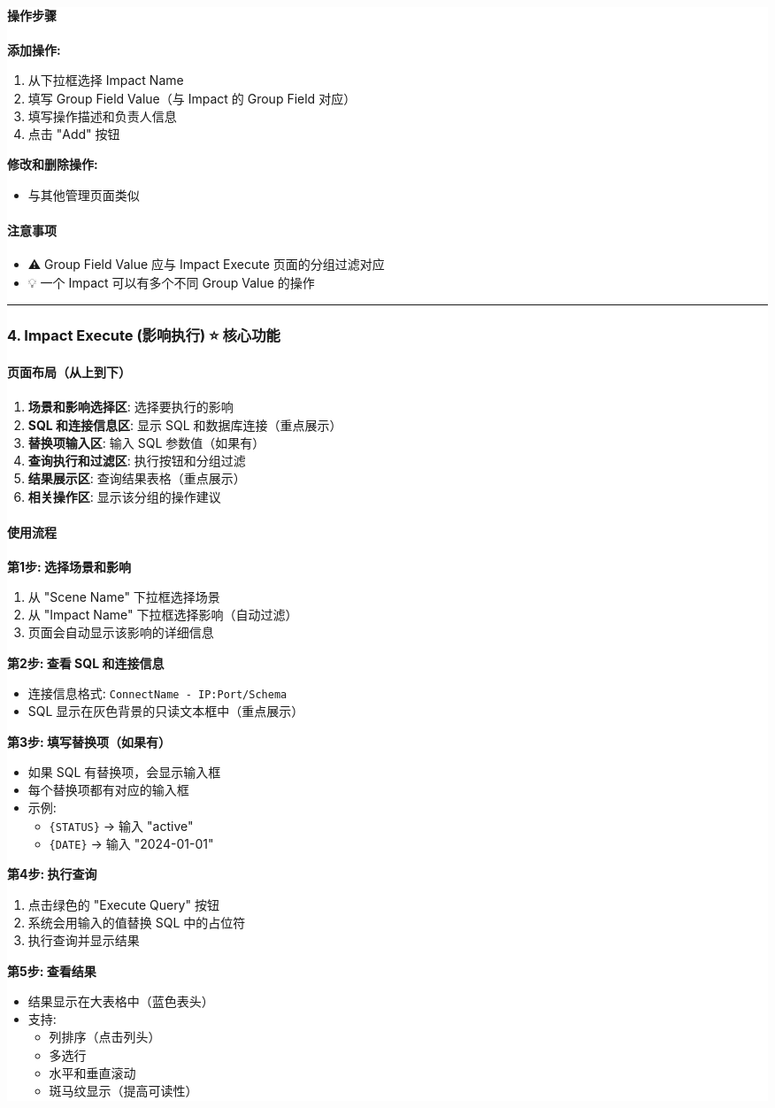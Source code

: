 #### 操作步骤

**添加操作:**
1. 从下拉框选择 Impact Name
2. 填写 Group Field Value（与 Impact 的 Group Field 对应）
3. 填写操作描述和负责人信息
4. 点击 "Add" 按钮

**修改和删除操作:**
- 与其他管理页面类似

#### 注意事项
- ⚠️ Group Field Value 应与 Impact Execute 页面的分组过滤对应
- 💡 一个 Impact 可以有多个不同 Group Value 的操作

---

### 4. Impact Execute (影响执行) ⭐ 核心功能

#### 页面布局（从上到下）
1. **场景和影响选择区**: 选择要执行的影响
2. **SQL 和连接信息区**: 显示 SQL 和数据库连接（重点展示）
3. **替换项输入区**: 输入 SQL 参数值（如果有）
4. **查询执行和过滤区**: 执行按钮和分组过滤
5. **结果展示区**: 查询结果表格（重点展示）
6. **相关操作区**: 显示该分组的操作建议

#### 使用流程

**第1步: 选择场景和影响**
1. 从 "Scene Name" 下拉框选择场景
2. 从 "Impact Name" 下拉框选择影响（自动过滤）
3. 页面会自动显示该影响的详细信息

**第2步: 查看 SQL 和连接信息**
- 连接信息格式: `ConnectName - IP:Port/Schema`
- SQL 显示在灰色背景的只读文本框中（重点展示）

**第3步: 填写替换项（如果有）**
- 如果 SQL 有替换项，会显示输入框
- 每个替换项都有对应的输入框
- 示例:
  - `{STATUS}` → 输入 "active"
  - `{DATE}` → 输入 "2024-01-01"

**第4步: 执行查询**
1. 点击绿色的 "Execute Query" 按钮
2. 系统会用输入的值替换 SQL 中的占位符
3. 执行查询并显示结果

**第5步: 查看结果**
- 结果显示在大表格中（蓝色表头）
- 支持:
  - 列排序（点击列头）
  - 多选行
  - 水平和垂直滚动
  - 斑马纹显示（提高可读性）
